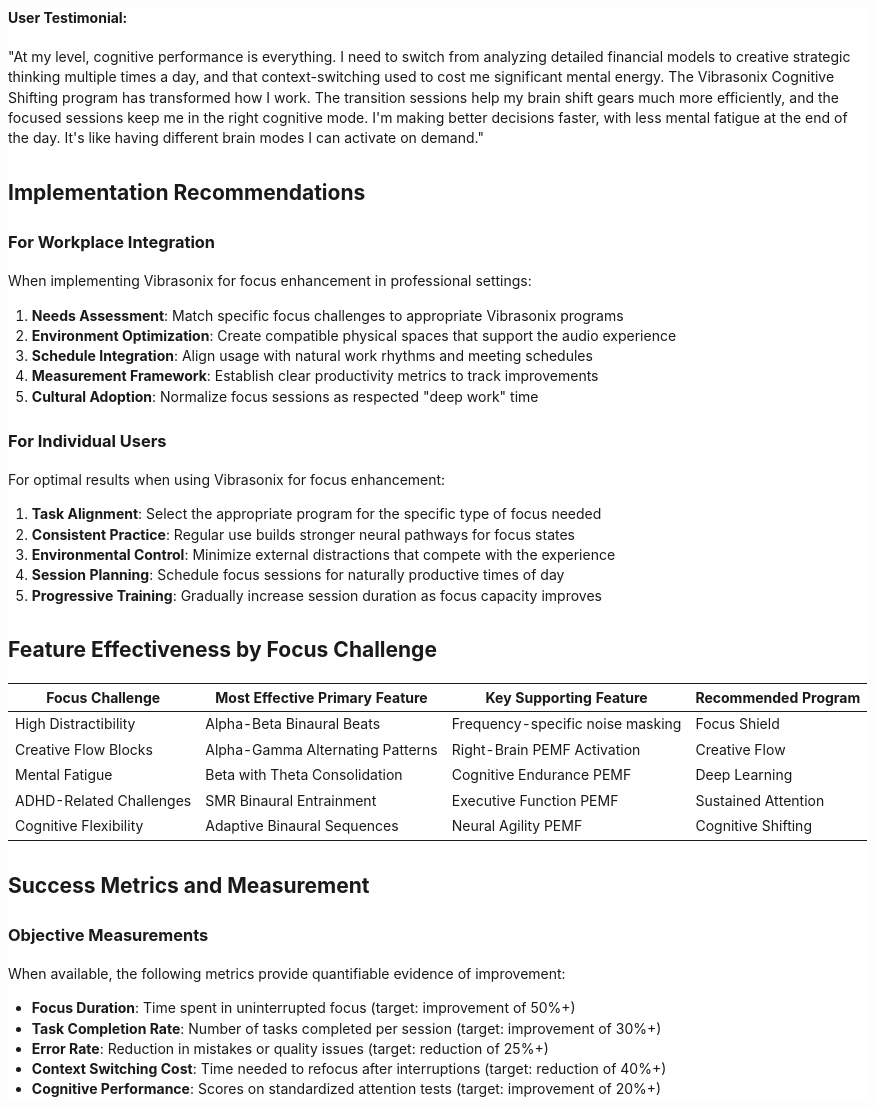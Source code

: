 #### User Testimonial:
"At my level, cognitive performance is everything. I need to switch from analyzing detailed financial models to creative strategic thinking multiple times a day, and that context-switching used to cost me significant mental energy. The Vibrasonix Cognitive Shifting program has transformed how I work. The transition sessions help my brain shift gears much more efficiently, and the focused sessions keep me in the right cognitive mode. I'm making better decisions faster, with less mental fatigue at the end of the day. It's like having different brain modes I can activate on demand."

## Implementation Recommendations

### For Workplace Integration
When implementing Vibrasonix for focus enhancement in professional settings:

1. **Needs Assessment**: Match specific focus challenges to appropriate Vibrasonix programs
2. **Environment Optimization**: Create compatible physical spaces that support the audio experience
3. **Schedule Integration**: Align usage with natural work rhythms and meeting schedules
4. **Measurement Framework**: Establish clear productivity metrics to track improvements
5. **Cultural Adoption**: Normalize focus sessions as respected "deep work" time

### For Individual Users
For optimal results when using Vibrasonix for focus enhancement:

1. **Task Alignment**: Select the appropriate program for the specific type of focus needed
2. **Consistent Practice**: Regular use builds stronger neural pathways for focus states
3. **Environmental Control**: Minimize external distractions that compete with the experience
4. **Session Planning**: Schedule focus sessions for naturally productive times of day
5. **Progressive Training**: Gradually increase session duration as focus capacity improves

## Feature Effectiveness by Focus Challenge

| Focus Challenge | Most Effective Primary Feature | Key Supporting Feature | Recommended Program |
|-----------------|--------------------------------|------------------------|---------------------|
| High Distractibility | Alpha-Beta Binaural Beats | Frequency-specific noise masking | Focus Shield |
| Creative Flow Blocks | Alpha-Gamma Alternating Patterns | Right-Brain PEMF Activation | Creative Flow |
| Mental Fatigue | Beta with Theta Consolidation | Cognitive Endurance PEMF | Deep Learning |
| ADHD-Related Challenges | SMR Binaural Entrainment | Executive Function PEMF | Sustained Attention |
| Cognitive Flexibility | Adaptive Binaural Sequences | Neural Agility PEMF | Cognitive Shifting |

## Success Metrics and Measurement

### Objective Measurements
When available, the following metrics provide quantifiable evidence of improvement:

- **Focus Duration**: Time spent in uninterrupted focus (target: improvement of 50%+)
- **Task Completion Rate**: Number of tasks completed per session (target: improvement of 30%+)
- **Error Rate**: Reduction in mistakes or quality issues (target: reduction of 25%+)
- **Context Switching Cost**: Time needed to refocus after interruptions (target: reduction of 40%+)
- **Cognitive Performance**: Scores on standardized attention tests (target: improvement of 20%+)
